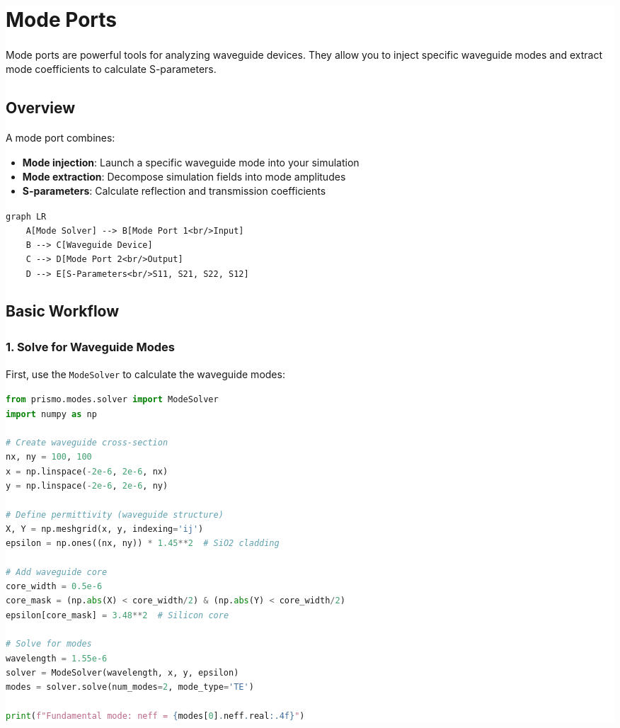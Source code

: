 # Mode Ports

Mode ports are powerful tools for analyzing waveguide devices. They allow you to inject specific waveguide modes and extract mode coefficients to calculate S-parameters.

## Overview

A mode port combines:

- **Mode injection**: Launch a specific waveguide mode into your simulation
- **Mode extraction**: Decompose simulation fields into mode amplitudes
- **S-parameters**: Calculate reflection and transmission coefficients

```{mermaid}
graph LR
    A[Mode Solver] --> B[Mode Port 1<br/>Input]
    B --> C[Waveguide Device]
    C --> D[Mode Port 2<br/>Output]
    D --> E[S-Parameters<br/>S11, S21, S22, S12]
```

## Basic Workflow

### 1. Solve for Waveguide Modes

First, use the `ModeSolver` to calculate the waveguide modes:

```python
from prismo.modes.solver import ModeSolver
import numpy as np

# Create waveguide cross-section
nx, ny = 100, 100
x = np.linspace(-2e-6, 2e-6, nx)
y = np.linspace(-2e-6, 2e-6, ny)

# Define permittivity (waveguide structure)
X, Y = np.meshgrid(x, y, indexing='ij')
epsilon = np.ones((nx, ny)) * 1.45**2  # SiO2 cladding

# Add waveguide core
core_width = 0.5e-6
core_mask = (np.abs(X) < core_width/2) & (np.abs(Y) < core_width/2)
epsilon[core_mask] = 3.48**2  # Silicon core

# Solve for modes
wavelength = 1.55e-6
solver = ModeSolver(wavelength, x, y, epsilon)
modes = solver.solve(num_modes=2, mode_type='TE')

print(f"Fundamental mode: neff = {modes[0].neff.real:.4f}")
```
